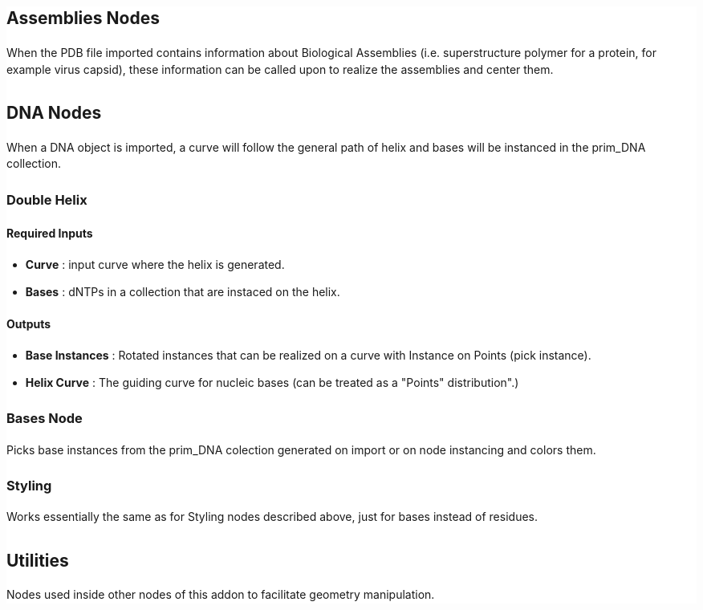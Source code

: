 ## Assemblies Nodes

When the PDB file imported contains information about Biological Assemblies (i.e. superstructure polymer for a protein, for example virus capsid), these information can be called upon to realize the assemblies and center them.

## DNA Nodes

When a DNA object is imported, a curve will follow the general path of helix and bases will be instanced in the prim_DNA collection.

### Double Helix

#### Required Inputs

-   **Curve** : input curve where the helix is generated.

-   **Bases** : dNTPs in a collection that are instaced on the helix.

#### Outputs

-   **Base Instances** : Rotated instances that can be realized on a curve with Instance on Points (pick instance).

-   **Helix Curve** : The guiding curve for nucleic bases (can be treated as a "Points" distribution".)

### Bases Node 

Picks base instances from the prim_DNA colection generated on import or on node instancing and colors them.

### Styling

Works essentially the same as for Styling nodes described above, just for bases instead of residues.

## Utilities

Nodes used inside other nodes of this addon to facilitate geometry manipulation.

